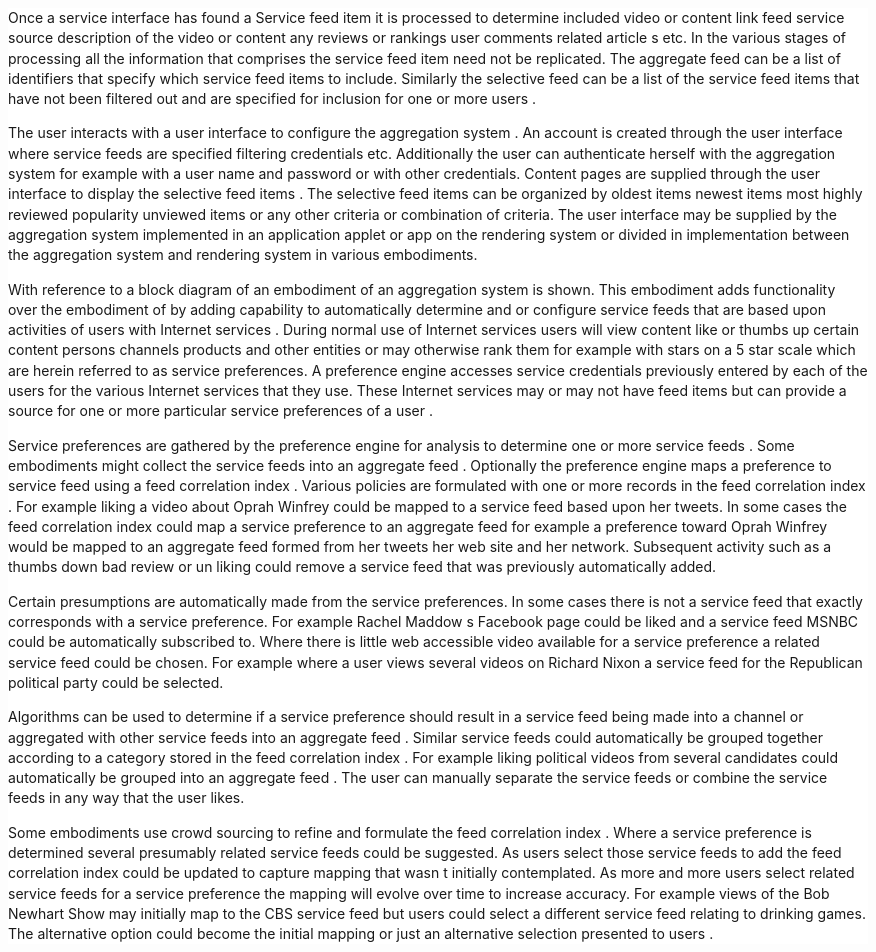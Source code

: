 Once a service interface has found a Service feed item it is processed to determine included video or content link feed service source description of the video or content any reviews or rankings user comments related article s etc. In the various stages of processing all the information that comprises the service feed item need not be replicated. The aggregate feed can be a list of identifiers that specify which service feed items to include. Similarly the selective feed can be a list of the service feed items that have not been filtered out and are specified for inclusion for one or more users .

The user interacts with a user interface to configure the aggregation system . An account is created through the user interface where service feeds are specified filtering credentials etc. Additionally the user can authenticate herself with the aggregation system for example with a user name and password or with other credentials. Content pages are supplied through the user interface to display the selective feed items . The selective feed items can be organized by oldest items newest items most highly reviewed popularity unviewed items or any other criteria or combination of criteria. The user interface may be supplied by the aggregation system implemented in an application applet or app on the rendering system or divided in implementation between the aggregation system and rendering system in various embodiments.

With reference to a block diagram of an embodiment of an aggregation system is shown. This embodiment adds functionality over the embodiment of by adding capability to automatically determine and or configure service feeds that are based upon activities of users with Internet services . During normal use of Internet services users will view content like or thumbs up certain content persons channels products and other entities or may otherwise rank them for example with stars on a 5 star scale which are herein referred to as service preferences. A preference engine accesses service credentials previously entered by each of the users for the various Internet services that they use. These Internet services may or may not have feed items but can provide a source for one or more particular service preferences of a user .

Service preferences are gathered by the preference engine for analysis to determine one or more service feeds . Some embodiments might collect the service feeds into an aggregate feed . Optionally the preference engine maps a preference to service feed using a feed correlation index . Various policies are formulated with one or more records in the feed correlation index . For example liking a video about Oprah Winfrey could be mapped to a service feed based upon her tweets. In some cases the feed correlation index could map a service preference to an aggregate feed for example a preference toward Oprah Winfrey would be mapped to an aggregate feed formed from her tweets her web site and her network. Subsequent activity such as a thumbs down bad review or un liking could remove a service feed that was previously automatically added.

Certain presumptions are automatically made from the service preferences. In some cases there is not a service feed that exactly corresponds with a service preference. For example Rachel Maddow s Facebook page could be liked and a service feed MSNBC could be automatically subscribed to. Where there is little web accessible video available for a service preference a related service feed could be chosen. For example where a user views several videos on Richard Nixon a service feed for the Republican political party could be selected.

Algorithms can be used to determine if a service preference should result in a service feed being made into a channel or aggregated with other service feeds into an aggregate feed . Similar service feeds could automatically be grouped together according to a category stored in the feed correlation index . For example liking political videos from several candidates could automatically be grouped into an aggregate feed . The user can manually separate the service feeds or combine the service feeds in any way that the user likes.

Some embodiments use crowd sourcing to refine and formulate the feed correlation index . Where a service preference is determined several presumably related service feeds could be suggested. As users select those service feeds to add the feed correlation index could be updated to capture mapping that wasn t initially contemplated. As more and more users select related service feeds for a service preference the mapping will evolve over time to increase accuracy. For example views of the Bob Newhart Show may initially map to the CBS service feed but users could select a different service feed relating to drinking games. The alternative option could become the initial mapping or just an alternative selection presented to users .
